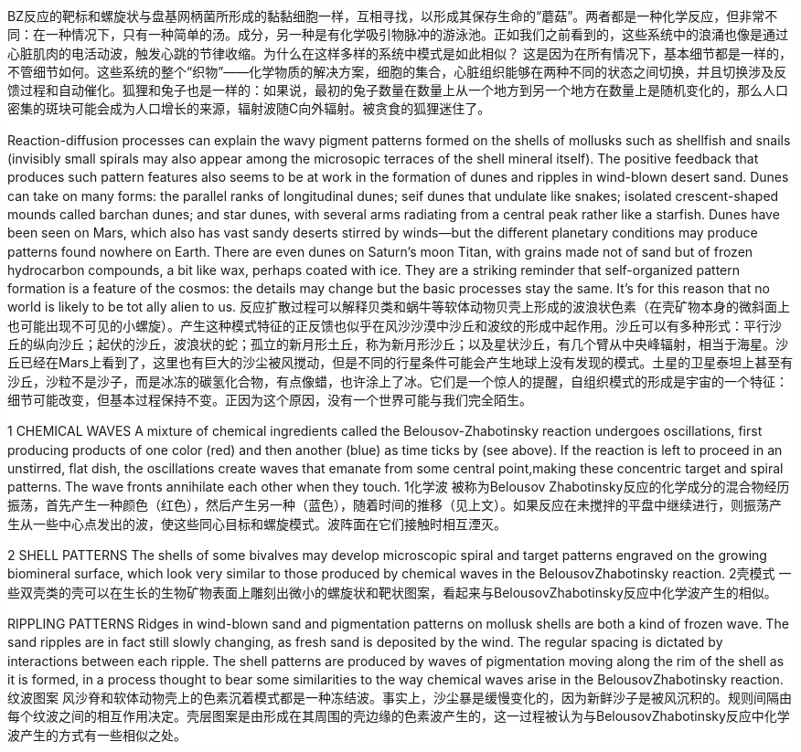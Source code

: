 BZ反应的靶标和螺旋状与盘基网柄菌所形成的黏黏细胞一样，互相寻找，以形成其保存生命的“蘑菇”。两者都是一种化学反应，但非常不同：在一种情况下，只有一种简单的汤。成分，另一种是有化学吸引物脉冲的游泳池。正如我们之前看到的，这些系统中的浪涌也像是通过心脏肌肉的电活动波，触发心跳的节律收缩。为什么在这样多样的系统中模式是如此相似？
这是因为在所有情况下，基本细节都是一样的，不管细节如何。这些系统的整个“织物”——化学物质的解决方案，细胞的集合，心脏组织能够在两种不同的状态之间切换，并且切换涉及反馈过程和自动催化。狐狸和兔子也是一样的：如果说，最初的兔子数量在数量上从一个地方到另一个地方在数量上是随机变化的，那么人口密集的斑块可能会成为人口增长的来源，辐射波随C向外辐射。被贪食的狐狸迷住了。

Reaction-diffusion processes can explain the wavy pigment patterns formed on the shells of mollusks such as shellfish and snails (invisibly small spirals may also appear among the microsopic terraces of the shell mineral itself). The positive feedback that produces such pattern features also seems to be at work in the formation of dunes and ripples in wind-blown desert sand. Dunes can take on many forms: the parallel ranks of longitudinal dunes; seif dunes that undulate like snakes; isolated crescent-shaped mounds called barchan dunes; and star dunes, with several arms radiating from a central peak rather like a starfish. Dunes have been seen on Mars, which also has vast sandy deserts stirred by winds—but the different planetary conditions may produce patterns found nowhere on Earth. There are even dunes on Saturn’s moon Titan, with grains made not of sand but of frozen hydrocarbon compounds, a bit like wax, perhaps coated with ice. They are a striking reminder that self-organized pattern formation is a feature of the cosmos: the details may change but the basic processes stay the same. It’s for this reason that no world is likely to be tot ally alien to us.
反应扩散过程可以解释贝类和蜗牛等软体动物贝壳上形成的波浪状色素（在壳矿物本身的微斜面上也可能出现不可见的小螺旋）。产生这种模式特征的正反馈也似乎在风沙沙漠中沙丘和波纹的形成中起作用。沙丘可以有多种形式：平行沙丘的纵向沙丘；起伏的沙丘，波浪状的蛇；孤立的新月形土丘，称为新月形沙丘；以及星状沙丘，有几个臂从中央峰辐射，相当于海星。沙丘已经在Mars上看到了，这里也有巨大的沙尘被风搅动，但是不同的行星条件可能会产生地球上没有发现的模式。土星的卫星泰坦上甚至有沙丘，沙粒不是沙子，而是冰冻的碳氢化合物，有点像蜡，也许涂上了冰。它们是一个惊人的提醒，自组织模式的形成是宇宙的一个特征：细节可能改变，但基本过程保持不变。正因为这个原因，没有一个世界可能与我们完全陌生。


1 CHEMICAL WAVES
A mixture of chemical ingredients called the Belousov-Zhabotinsky reaction undergoes oscillations, first producing products of one color (red) and then another (blue) as time ticks by (see above). If the reaction is left to proceed in an unstirred, flat dish, the oscillations create waves that emanate from some central point,making these concentric target and spiral patterns. The wave fronts annihilate each other when they touch.
1化学波
被称为Belousov Zhabotinsky反应的化学成分的混合物经历振荡，首先产生一种颜色（红色），然后产生另一种（蓝色），随着时间的推移（见上文）。如果反应在未搅拌的平盘中继续进行，则振荡产生从一些中心点发出的波，使这些同心目标和螺旋模式。波阵面在它们接触时相互湮灭。




2 SHELL PATTERNS
The shells of some bivalves may develop microscopic spiral and target patterns engraved on the growing biomineral surface, which look very similar to those produced by chemical waves in the BelousovZhabotinsky reaction.
2壳模式
一些双壳类的壳可以在生长的生物矿物表面上雕刻出微小的螺旋状和靶状图案，看起来与BelousovZhabotinsky反应中化学波产生的相似。




RIPPLING PATTERNS
Ridges in wind-blown sand and pigmentation patterns on mollusk shells are both a kind of frozen wave. The sand ripples are in fact still slowly changing, as fresh sand is deposited by the wind. The regular spacing is dictated by interactions between each ripple. The shell patterns are produced by waves of pigmentation moving along the rim of the shell as it is formed, in a process thought to bear some similarities to the way chemical waves arise in the BelousovZhabotinsky reaction.
纹波图案
风沙脊和软体动物壳上的色素沉着模式都是一种冻结波。事实上，沙尘暴是缓慢变化的，因为新鲜沙子是被风沉积的。规则间隔由每个纹波之间的相互作用决定。壳层图案是由形成在其周围的壳边缘的色素波产生的，这一过程被认为与BelousovZhabotinsky反应中化学波产生的方式有一些相似之处。
